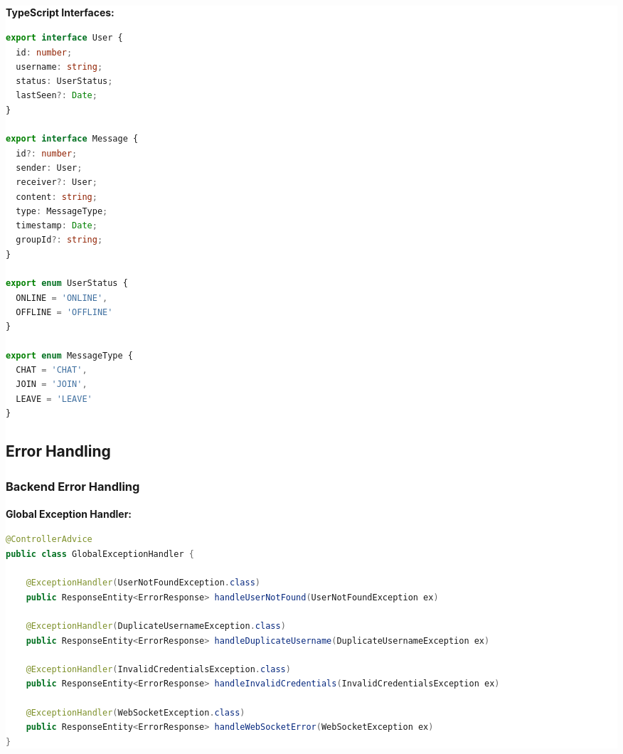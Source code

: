**TypeScript Interfaces:**
```typescript
export interface User {
  id: number;
  username: string;
  status: UserStatus;
  lastSeen?: Date;
}

export interface Message {
  id?: number;
  sender: User;
  receiver?: User;
  content: string;
  type: MessageType;
  timestamp: Date;
  groupId?: string;
}

export enum UserStatus {
  ONLINE = 'ONLINE',
  OFFLINE = 'OFFLINE'
}

export enum MessageType {
  CHAT = 'CHAT',
  JOIN = 'JOIN',
  LEAVE = 'LEAVE'
}
```

## Error Handling

### Backend Error Handling

**Global Exception Handler:**
```java
@ControllerAdvice
public class GlobalExceptionHandler {
    
    @ExceptionHandler(UserNotFoundException.class)
    public ResponseEntity<ErrorResponse> handleUserNotFound(UserNotFoundException ex)
    
    @ExceptionHandler(DuplicateUsernameException.class)
    public ResponseEntity<ErrorResponse> handleDuplicateUsername(DuplicateUsernameException ex)
    
    @ExceptionHandler(InvalidCredentialsException.class)
    public ResponseEntity<ErrorResponse> handleInvalidCredentials(InvalidCredentialsException ex)
    
    @ExceptionHandler(WebSocketException.class)
    public ResponseEntity<ErrorResponse> handleWebSocketError(WebSocketException ex)
}
```
